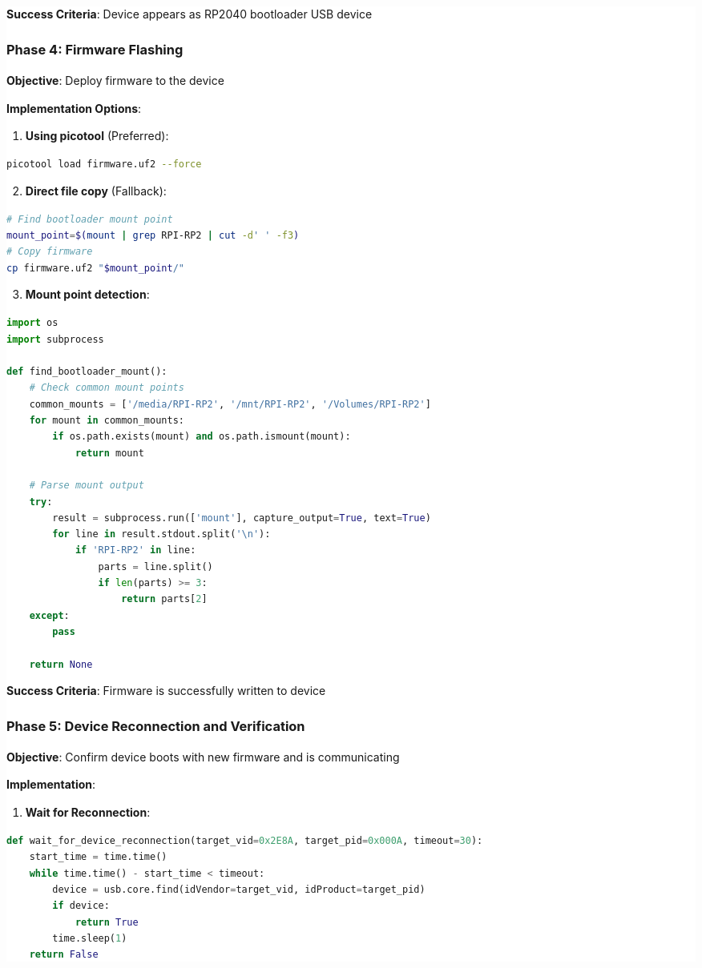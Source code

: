 **Success Criteria**: Device appears as RP2040 bootloader USB device

### Phase 4: Firmware Flashing

**Objective**: Deploy firmware to the device

**Implementation Options**:

1. **Using picotool** (Preferred):
```bash
picotool load firmware.uf2 --force
```

2. **Direct file copy** (Fallback):
```bash
# Find bootloader mount point
mount_point=$(mount | grep RPI-RP2 | cut -d' ' -f3)
# Copy firmware
cp firmware.uf2 "$mount_point/"
```

3. **Mount point detection**:
```python
import os
import subprocess

def find_bootloader_mount():
    # Check common mount points
    common_mounts = ['/media/RPI-RP2', '/mnt/RPI-RP2', '/Volumes/RPI-RP2']
    for mount in common_mounts:
        if os.path.exists(mount) and os.path.ismount(mount):
            return mount
    
    # Parse mount output
    try:
        result = subprocess.run(['mount'], capture_output=True, text=True)
        for line in result.stdout.split('\n'):
            if 'RPI-RP2' in line:
                parts = line.split()
                if len(parts) >= 3:
                    return parts[2]
    except:
        pass
    
    return None
```

**Success Criteria**: Firmware is successfully written to device

### Phase 5: Device Reconnection and Verification

**Objective**: Confirm device boots with new firmware and is communicating

**Implementation**:

1. **Wait for Reconnection**:
```python
def wait_for_device_reconnection(target_vid=0x2E8A, target_pid=0x000A, timeout=30):
    start_time = time.time()
    while time.time() - start_time < timeout:
        device = usb.core.find(idVendor=target_vid, idProduct=target_pid)
        if device:
            return True
        time.sleep(1)
    return False
```
